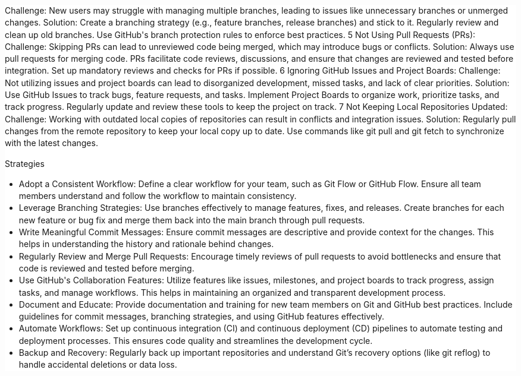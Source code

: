 Challenge: New users may struggle with managing multiple branches, leading to issues like unnecessary branches or unmerged changes.
Solution: Create a branching strategy (e.g., feature branches, release branches) and stick to it. Regularly review and clean up old branches. Use GitHub's branch protection rules to enforce best practices.
5 Not Using Pull Requests (PRs):
Challenge: Skipping PRs can lead to unreviewed code being merged, which may introduce bugs or conflicts.
Solution: Always use pull requests for merging code. PRs facilitate code reviews, discussions, and ensure that changes are reviewed and tested before integration. Set up mandatory reviews and checks for PRs if possible.
6 Ignoring GitHub Issues and Project Boards:
Challenge: Not utilizing issues and project boards can lead to disorganized development, missed tasks, and lack of clear priorities.
Solution: Use GitHub Issues to track bugs, feature requests, and tasks. Implement Project Boards to organize work, prioritize tasks, and track progress. Regularly update and review these tools to keep the project on track.
7 Not Keeping Local Repositories Updated:
Challenge: Working with outdated local copies of repositories can result in conflicts and integration issues.
Solution: Regularly pull changes from the remote repository to keep your local copy up to date. Use commands like git pull and git fetch to synchronize with the latest changes.

Strategies
- Adopt a Consistent Workflow: Define a clear workflow for your team, such as Git Flow or GitHub Flow. Ensure all team members understand and follow the workflow to maintain consistency.
- Leverage Branching Strategies: Use branches effectively to manage features, fixes, and releases. Create branches for each new feature or bug fix and merge them back into the main branch through pull requests.
- Write Meaningful Commit Messages: Ensure commit messages are descriptive and provide context for the changes. This helps in understanding the history and rationale behind changes.
- Regularly Review and Merge Pull Requests: Encourage timely reviews of pull requests to avoid bottlenecks and ensure that code is reviewed and tested before merging.
- Use GitHub's Collaboration Features: Utilize features like issues, milestones, and project boards to track progress, assign tasks, and manage workflows. This helps in maintaining an organized and transparent development process.
- Document and Educate: Provide documentation and training for new team members on Git and GitHub best practices. Include guidelines for commit messages, branching strategies, and using GitHub features effectively.
- Automate Workflows: Set up continuous integration (CI) and continuous deployment (CD) pipelines to automate testing and deployment processes. This ensures code quality and streamlines the development cycle.
- Backup and Recovery: Regularly back up important repositories and understand Git’s recovery options (like git reflog) to handle accidental deletions or data loss.
